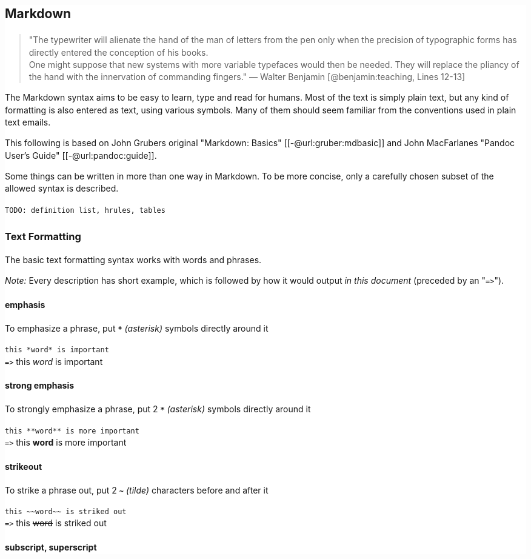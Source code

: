 ##  Markdown

> "The typewriter will alienate the hand of the man of letters from the pen only when the precision of typographic forms has directly entered the conception of his books.  
> One might suppose that new systems with more variable typefaces would then be needed. 
> They will replace the pliancy of the hand with the innervation of commanding fingers." 
> — Walter Benjamin [@benjamin:teaching, Lines 12-13]

The Markdown syntax aims to be easy to learn, type and read for humans.
Most of the text is simply plain text, but any kind of formatting is also entered as text, using various symbols. Many of them should seem familiar from the conventions used in plain text emails.

This following is based on 
John Grubers original "Markdown: Basics" [[-@url:gruber:mdbasic]] and
John MacFarlanes "Pandoc User’s Guide" [[-@url:pandoc:guide]].

Some things can be written in more than one way in Markdown. To be more concise, only a carefully chosen subset of the allowed syntax is described.



````{.edit}
TODO: definition list, hrules, tables
````


### Text Formatting


The basic text formatting syntax works with words and phrases.

*Note:* Every description has short example, 
which is followed by how it would output *in this document* (preceded by an "`=>`").

#### emphasis

To emphasize a phrase, put **`*`** *(asterisk)* symbols directly around it

`this *word* is important` \
`=>` this *word* is important


#### strong emphasis

To strongly emphasize a phrase, put 2 **`*`** *(asterisk)* symbols directly around it

`this **word** is more important` \
`=>` this **word** is more important

    
#### strikeout

To strike a phrase out, put 2 **`~`** *(tilde)* characters before and after it

`this ~~word~~ is striked out` \
`=>` this ~~word~~ is striked out

#### subscript, superscript


[backtick]: https://en.wikipedia.org/wiki/Grave_accent#Use_in_programming
[lots]: http://example.com
[links]: http://example.com/link
[ugly]: http://example.com/ugly
[picture-id]: /path/to/image.jpg
[^footnote]: With a footnote.
[^another-fn]: And another footnote.
[at-sign]: https://en.wikipedia.org/wiki/At_sign
[poem]: https://en.wikipedia.org/wiki/Roses_are_red
